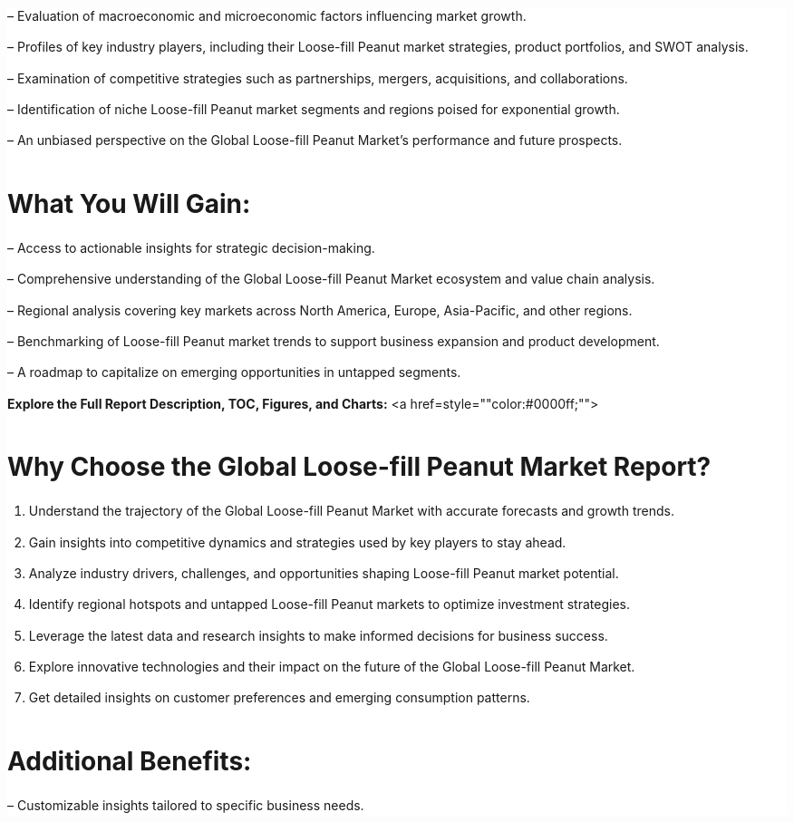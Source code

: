 – Evaluation of macroeconomic and microeconomic factors influencing market growth.

– Profiles of key industry players, including their Loose-fill Peanut market strategies, product portfolios, and SWOT analysis.

– Examination of competitive strategies such as partnerships, mergers, acquisitions, and collaborations.

– Identification of niche Loose-fill Peanut market segments and regions poised for exponential growth.

– An unbiased perspective on the Global Loose-fill Peanut Market’s performance and future prospects.

# <strong>What You Will Gain:</strong>

– Access to actionable insights for strategic decision-making.

– Comprehensive understanding of the Global Loose-fill Peanut Market ecosystem and value chain analysis.

– Regional analysis covering key markets across North America, Europe, Asia-Pacific, and other regions.

– Benchmarking of Loose-fill Peanut market trends to support business expansion and product development.

– A roadmap to capitalize on emerging opportunities in untapped segments.

<strong>Explore the Full Report Description, TOC, Figures, and Charts:</strong>
<a href=style=""color:#0000ff;""></a>

# <strong>Why Choose the Global Loose-fill Peanut Market Report?</strong>

1. Understand the trajectory of the Global Loose-fill Peanut Market with accurate forecasts and growth trends.

2. Gain insights into competitive dynamics and strategies used by key players to stay ahead.

3. Analyze industry drivers, challenges, and opportunities shaping Loose-fill Peanut market potential.

4. Identify regional hotspots and untapped Loose-fill Peanut markets to optimize investment strategies.

5. Leverage the latest data and research insights to make informed decisions for business success.

6. Explore innovative technologies and their impact on the future of the Global Loose-fill Peanut Market.

7. Get detailed insights on customer preferences and emerging consumption patterns.

# <strong>Additional Benefits:</strong>

– Customizable insights tailored to specific business needs.
